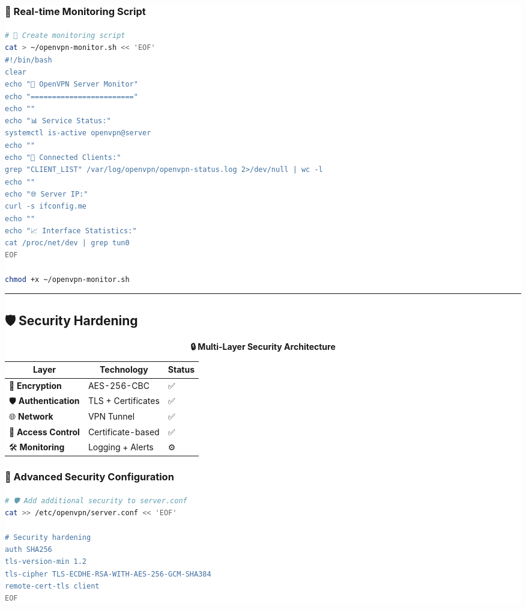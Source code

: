 ### **📱 Real-time Monitoring Script**

```bash
# 📄 Create monitoring script
cat > ~/openvpn-monitor.sh << 'EOF'
#!/bin/bash
clear
echo "🔐 OpenVPN Server Monitor"
echo "========================"
echo ""
echo "📊 Service Status:"
systemctl is-active openvpn@server
echo ""
echo "👥 Connected Clients:"
grep "CLIENT_LIST" /var/log/openvpn/openvpn-status.log 2>/dev/null | wc -l
echo ""
echo "🌐 Server IP:"
curl -s ifconfig.me
echo ""
echo "📈 Interface Statistics:"
cat /proc/net/dev | grep tun0
EOF

chmod +x ~/openvpn-monitor.sh
```

---

## 🛡️ **Security Hardening**

<div align="center">

**🔒 Multi-Layer Security Architecture**

| Layer | Technology | Status |
|-------|------------|--------|
| 🔐 **Encryption** | AES-256-CBC | ✅ |
| 🛡️ **Authentication** | TLS + Certificates | ✅ |
| 🌐 **Network** | VPN Tunnel | ✅ |
| 🔑 **Access Control** | Certificate-based | ✅ |
| 🛠️ **Monitoring** | Logging + Alerts | ⚙️ |

</div>

### **🔐 Advanced Security Configuration**

```bash
# 🛡️ Add additional security to server.conf
cat >> /etc/openvpn/server.conf << 'EOF'

# Security hardening
auth SHA256
tls-version-min 1.2
tls-cipher TLS-ECDHE-RSA-WITH-AES-256-GCM-SHA384
remote-cert-tls client
EOF
```
